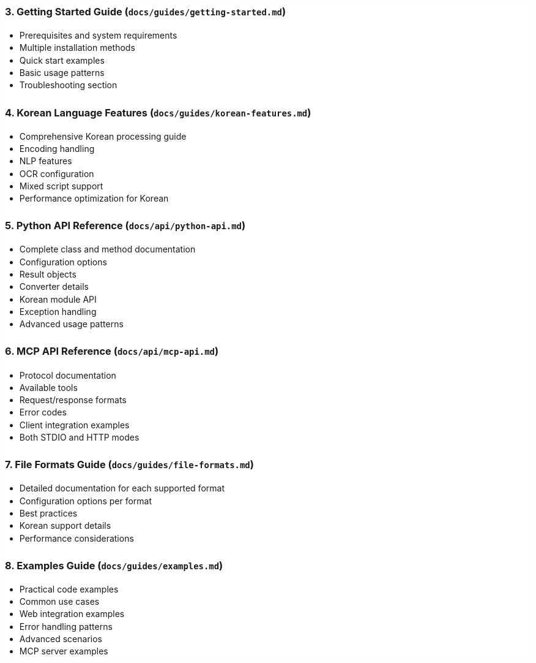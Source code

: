 ### 3. **Getting Started Guide** (`docs/guides/getting-started.md`)
- Prerequisites and system requirements
- Multiple installation methods
- Quick start examples
- Basic usage patterns
- Troubleshooting section

### 4. **Korean Language Features** (`docs/guides/korean-features.md`)
- Comprehensive Korean processing guide
- Encoding handling
- NLP features
- OCR configuration
- Mixed script support
- Performance optimization for Korean

### 5. **Python API Reference** (`docs/api/python-api.md`)
- Complete class and method documentation
- Configuration options
- Result objects
- Converter details
- Korean module API
- Exception handling
- Advanced usage patterns

### 6. **MCP API Reference** (`docs/api/mcp-api.md`)
- Protocol documentation
- Available tools
- Request/response formats
- Error codes
- Client integration examples
- Both STDIO and HTTP modes

### 7. **File Formats Guide** (`docs/guides/file-formats.md`)
- Detailed documentation for each supported format
- Configuration options per format
- Best practices
- Korean support details
- Performance considerations

### 8. **Examples Guide** (`docs/guides/examples.md`)
- Practical code examples
- Common use cases
- Web integration examples
- Error handling patterns
- Advanced scenarios
- MCP server examples
